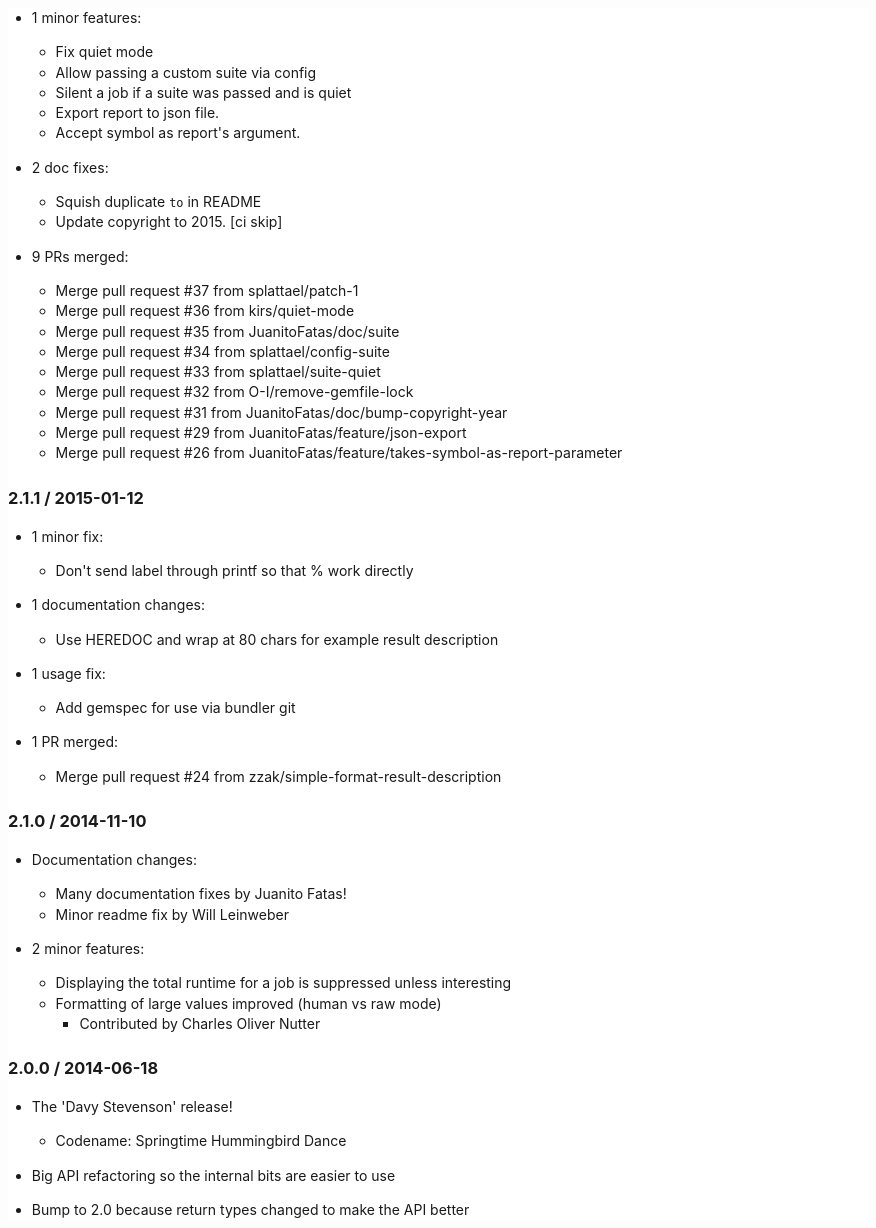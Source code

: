 * 1 minor features:
  * Fix quiet mode
  * Allow passing a custom suite via config
  * Silent a job if a suite was passed and is quiet
  * Export report to json file.
  * Accept symbol as report's argument.

* 2 doc fixes:
  * Squish duplicate `to` in README
  * Update copyright to 2015. [ci skip]

* 9 PRs merged:
  * Merge pull request #37 from splattael/patch-1
  * Merge pull request #36 from kirs/quiet-mode
  * Merge pull request #35 from JuanitoFatas/doc/suite
  * Merge pull request #34 from splattael/config-suite
  * Merge pull request #33 from splattael/suite-quiet
  * Merge pull request #32 from O-I/remove-gemfile-lock
  * Merge pull request #31 from JuanitoFatas/doc/bump-copyright-year
  * Merge pull request #29 from JuanitoFatas/feature/json-export
  * Merge pull request #26 from JuanitoFatas/feature/takes-symbol-as-report-parameter

### 2.1.1 / 2015-01-12

* 1 minor fix:
  * Don't send label through printf so that % work directly

* 1 documentation changes:
  * Use HEREDOC and wrap at 80 chars for example result description

* 1 usage fix:
  * Add gemspec for use via bundler git

* 1 PR merged:
  * Merge pull request #24 from zzak/simple-format-result-description

### 2.1.0 / 2014-11-10

* Documentation changes:
  * Many documentation fixes by Juanito Fatas!
  * Minor readme fix by Will Leinweber

* 2 minor features:
  * Displaying the total runtime for a job is suppressed unless interesting
  * Formatting of large values improved (human vs raw mode)
    * Contributed by Charles Oliver Nutter

### 2.0.0 / 2014-06-18

* The 'Davy Stevenson' release!
  * Codename: Springtime Hummingbird Dance

 * Big API refactoring so the internal bits are easier to use
 * Bump to 2.0 because return types changed to make the API better

